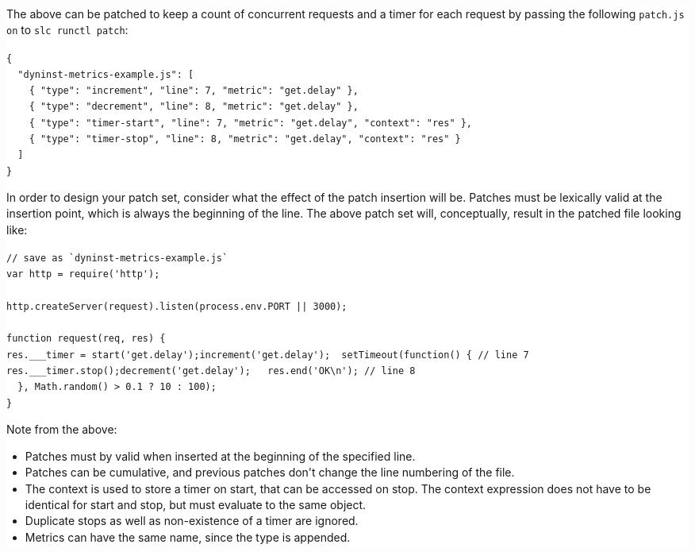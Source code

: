The above can be patched to keep a count of concurrent requests and a timer for
each request by passing the following `patch.json` to `slc runctl patch`:

```
{
  "dyninst-metrics-example.js": [
    { "type": "increment", "line": 7, "metric": "get.delay" },
    { "type": "decrement", "line": 8, "metric": "get.delay" },
    { "type": "timer-start", "line": 7, "metric": "get.delay", "context": "res" },
    { "type": "timer-stop", "line": 8, "metric": "get.delay", "context": "res" }
  ]
}
```

In order to design your patch set, consider what the effect of the patch
insertion will be. Patches must be lexically valid at the insertion point,
which is always the beginning of the line. The above patch set will,
conceptually, result in the patched file looking like:

```
// save as `dyninst-metrics-example.js`
var http = require('http');

http.createServer(request).listen(process.env.PORT || 3000);

function request(req, res) {
res.___timer = start('get.delay');increment('get.delay');  setTimeout(function() { // line 7
res.___timer.stop();decrement('get.delay');   res.end('OK\n'); // line 8
  }, Math.random() > 0.1 ? 10 : 100);
}
```

Note from the above:

- Patches must by valid when inserted at the beginning of the specified line.
- Patches can be cumulative, and previous patches don't change the line
  numbering of the file.
- The context is used to store a timer on start, that can be accessed on stop.
  The context expression does not have to be identical for start and stop, but
  must evaluate to the same object.
- Duplicate stops as well as non-existence of a timer are ignored.
- Metrics can have the same name, since the type is appended.


[axon]: https://github.com/visionmedia/axon
[http]: http://nodejs.org/api/http.html#http_http_request_options_callback
[leveldown]: https://github.com/rvagg/node-leveldown
[loopback-datasource-juggler]: https://github.com/strongloop/loopback-datasource-juggler
[memcache]: https://github.com/elbart/node-memcache
[memcached]: https://github.com/3rd-Eden/node-memcached
[mongodb]: https://github.com/mongodb/node-mongodb-native
[mysql]: https://github.com/felixge/node-mysql
[postgres]: https://github.com/brianc/node-postgres
[riak-js]: https://github.com/mostlyserious/riak-js
[redis]: https://github.com/mranney/node_redis
[strong-mq]: https://github.com/strongloop/strong-mq
[strong-oracle]: https://github.com/strongloop/strong-oracle
[oracle]: https://github.com/joeferner/node-oracle
[strong-supervisor]: https://github.com/strongloop/strong-supervisor
[Chrome Developer Tools]: https://developer.chrome.com/devtools/docs/cpu-profiling
